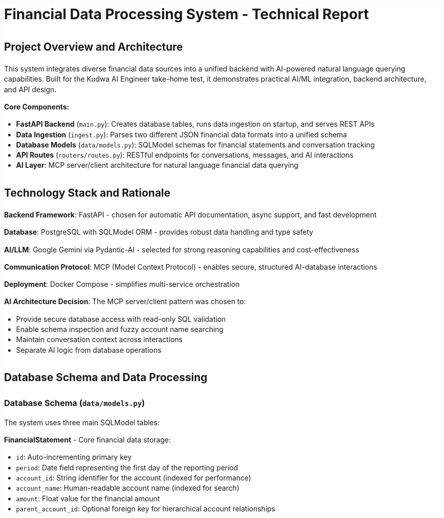 # Financial Data Processing System - Technical Report

## Project Overview and Architecture

This system integrates diverse financial data sources into a unified backend with AI-powered natural language querying capabilities. Built for the Kudwa AI Engineer take-home test, it demonstrates practical AI/ML integration, backend architecture, and API design.

**Core Components:**
- **FastAPI Backend** (`main.py`): Creates database tables, runs data ingestion on startup, and serves REST APIs
- **Data Ingestion** (`ingest.py`): Parses two different JSON financial data formats into a unified schema
- **Database Models** (`data/models.py`): SQLModel schemas for financial statements and conversation tracking
- **API Routes** (`routers/routes.py`): RESTful endpoints for conversations, messages, and AI interactions
- **AI Layer**: MCP server/client architecture for natural language financial data querying

## Technology Stack and Rationale

**Backend Framework**: FastAPI - chosen for automatic API documentation, async support, and fast development

**Database**: PostgreSQL with SQLModel ORM - provides robust data handling and type safety

**AI/LLM**: Google Gemini via Pydantic-AI - selected for strong reasoning capabilities and cost-effectiveness

**Communication Protocol**: MCP (Model Context Protocol) - enables secure, structured AI-database interactions

**Deployment**: Docker Compose - simplifies multi-service orchestration

**AI Architecture Decision**: The MCP server/client pattern was chosen to:
- Provide secure database access with read-only SQL validation
- Enable schema inspection and fuzzy account name searching
- Maintain conversation context across interactions
- Separate AI logic from database operations

## Database Schema and Data Processing

### Database Schema (`data/models.py`)

The system uses three main SQLModel tables:

**FinancialStatement** - Core financial data storage:
- `id`: Auto-incrementing primary key
- `period`: Date field representing the first day of the reporting period
- `account_id`: String identifier for the account (indexed for performance)
- `account_name`: Human-readable account name (indexed for search)
- `amount`: Float value for the financial amount
- `parent_account_id`: Optional foreign key for hierarchical account relationships
